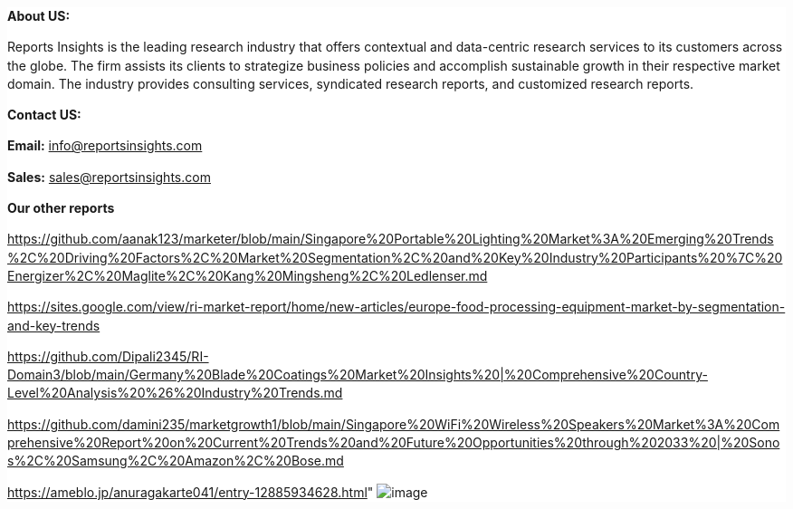<strong><strong>About US</strong>:</strong>

Reports Insights is the leading research industry that offers contextual and data-centric research services to its customers across the globe. The firm assists its clients to strategize business policies and accomplish sustainable growth in their respective market domain. The industry provides consulting services, syndicated research reports, and customized research reports.

<strong>Contact US:</strong>

<p class=><b>Email:</b> <a href=mailto:info@reportsinsights.com>info@reportsinsights.com</a></p>
<p class=><b>Sales:</b> <a href=mailto:sales@reportsinsights.com>sales@reportsinsights.com</a></p>

<strong>Our other reports</strong>

<a href=https://github.com/aanak123/marketer/blob/main/Singapore%20Portable%20Lighting%20Market%3A%20Emerging%20Trends%2C%20Driving%20Factors%2C%20Market%20Segmentation%2C%20and%20Key%20Industry%20Participants%20%7C%20Energizer%2C%20Maglite%2C%20Kang%20Mingsheng%2C%20Ledlenser.md>https://github.com/aanak123/marketer/blob/main/Singapore%20Portable%20Lighting%20Market%3A%20Emerging%20Trends%2C%20Driving%20Factors%2C%20Market%20Segmentation%2C%20and%20Key%20Industry%20Participants%20%7C%20Energizer%2C%20Maglite%2C%20Kang%20Mingsheng%2C%20Ledlenser.md</a>

<a href=https://sites.google.com/view/ri-market-report/home/new-articles/europe-food-processing-equipment-market-by-segmentation-and-key-trends>https://sites.google.com/view/ri-market-report/home/new-articles/europe-food-processing-equipment-market-by-segmentation-and-key-trends</a>

<a href=https://github.com/Dipali2345/RI-Domain3/blob/main/Germany%20Blade%20Coatings%20Market%20Insights%20|%20Comprehensive%20Country-Level%20Analysis%20%26%20Industry%20Trends.md>https://github.com/Dipali2345/RI-Domain3/blob/main/Germany%20Blade%20Coatings%20Market%20Insights%20|%20Comprehensive%20Country-Level%20Analysis%20%26%20Industry%20Trends.md</a>

<a href=https://github.com/damini235/marketgrowth1/blob/main/Singapore%20WiFi%20Wireless%20Speakers%20Market%3A%20Comprehensive%20Report%20on%20Current%20Trends%20and%20Future%20Opportunities%20through%202033%20|%20Sonos%2C%20Samsung%2C%20Amazon%2C%20Bose.md>https://github.com/damini235/marketgrowth1/blob/main/Singapore%20WiFi%20Wireless%20Speakers%20Market%3A%20Comprehensive%20Report%20on%20Current%20Trends%20and%20Future%20Opportunities%20through%202033%20|%20Sonos%2C%20Samsung%2C%20Amazon%2C%20Bose.md</a>

<a href=https://ameblo.jp/anuragakarte041/entry-12885934628.html>https://ameblo.jp/anuragakarte041/entry-12885934628.html</a>"
![image](https://github.com/user-attachments/assets/c4d0d63e-f0b4-44b4-bac3-c68e6a5f4846)
